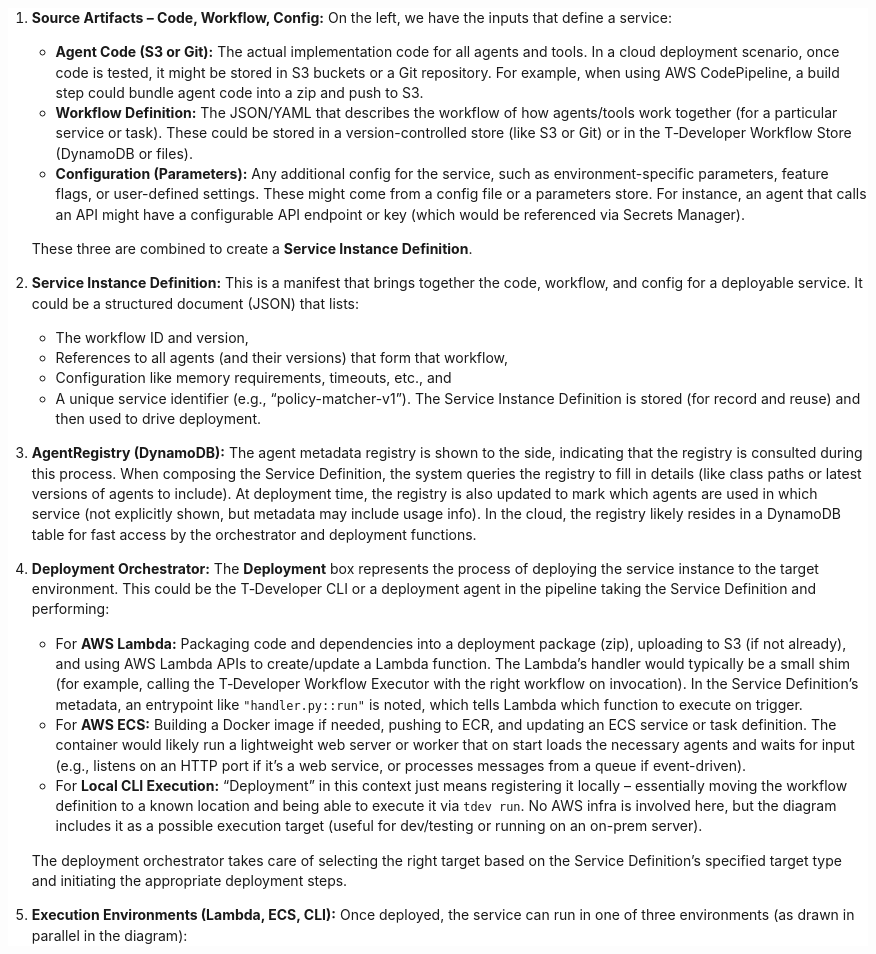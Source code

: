 1. **Source Artifacts – Code, Workflow, Config:** On the left, we have the inputs that define a service:

   * **Agent Code (S3 or Git):** The actual implementation code for all agents and tools. In a cloud deployment scenario, once code is tested, it might be stored in S3 buckets or a Git repository. For example, when using AWS CodePipeline, a build step could bundle agent code into a zip and push to S3.
   * **Workflow Definition:** The JSON/YAML that describes the workflow of how agents/tools work together (for a particular service or task). These could be stored in a version-controlled store (like S3 or Git) or in the T‑Developer Workflow Store (DynamoDB or files).
   * **Configuration (Parameters):** Any additional config for the service, such as environment-specific parameters, feature flags, or user-defined settings. These might come from a config file or a parameters store. For instance, an agent that calls an API might have a configurable API endpoint or key (which would be referenced via Secrets Manager).

   These three are combined to create a **Service Instance Definition**.

2. **Service Instance Definition:** This is a manifest that brings together the code, workflow, and config for a deployable service. It could be a structured document (JSON) that lists:

   * The workflow ID and version,
   * References to all agents (and their versions) that form that workflow,
   * Configuration like memory requirements, timeouts, etc., and
   * A unique service identifier (e.g., “policy-matcher-v1”).
     The Service Instance Definition is stored (for record and reuse) and then used to drive deployment.

3. **AgentRegistry (DynamoDB):** The agent metadata registry is shown to the side, indicating that the registry is consulted during this process. When composing the Service Definition, the system queries the registry to fill in details (like class paths or latest versions of agents to include). At deployment time, the registry is also updated to mark which agents are used in which service (not explicitly shown, but metadata may include usage info). In the cloud, the registry likely resides in a DynamoDB table for fast access by the orchestrator and deployment functions.

4. **Deployment Orchestrator:** The **Deployment** box represents the process of deploying the service instance to the target environment. This could be the T‑Developer CLI or a deployment agent in the pipeline taking the Service Definition and performing:

   * For **AWS Lambda:** Packaging code and dependencies into a deployment package (zip), uploading to S3 (if not already), and using AWS Lambda APIs to create/update a Lambda function. The Lambda’s handler would typically be a small shim (for example, calling the T‑Developer Workflow Executor with the right workflow on invocation). In the Service Definition’s metadata, an entrypoint like `"handler.py::run"` is noted, which tells Lambda which function to execute on trigger.
   * For **AWS ECS:** Building a Docker image if needed, pushing to ECR, and updating an ECS service or task definition. The container would likely run a lightweight web server or worker that on start loads the necessary agents and waits for input (e.g., listens on an HTTP port if it’s a web service, or processes messages from a queue if event-driven).
   * For **Local CLI Execution:** “Deployment” in this context just means registering it locally – essentially moving the workflow definition to a known location and being able to execute it via `tdev run`. No AWS infra is involved here, but the diagram includes it as a possible execution target (useful for dev/testing or running on an on-prem server).

   The deployment orchestrator takes care of selecting the right target based on the Service Definition’s specified target type and initiating the appropriate deployment steps.

5. **Execution Environments (Lambda, ECS, CLI):** Once deployed, the service can run in one of three environments (as drawn in parallel in the diagram):
